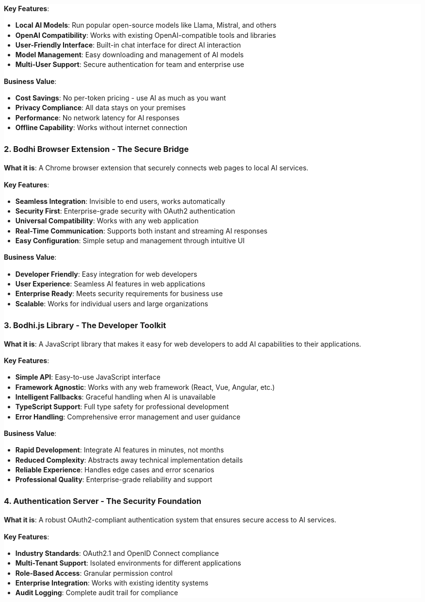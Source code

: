 **Key Features**:
- **Local AI Models**: Run popular open-source models like Llama, Mistral, and others
- **OpenAI Compatibility**: Works with existing OpenAI-compatible tools and libraries
- **User-Friendly Interface**: Built-in chat interface for direct AI interaction
- **Model Management**: Easy downloading and management of AI models
- **Multi-User Support**: Secure authentication for team and enterprise use

**Business Value**:
- **Cost Savings**: No per-token pricing - use AI as much as you want
- **Privacy Compliance**: All data stays on your premises
- **Performance**: No network latency for AI responses
- **Offline Capability**: Works without internet connection

### 2. Bodhi Browser Extension - The Secure Bridge
**What it is**: A Chrome browser extension that securely connects web pages to local AI services.

**Key Features**:
- **Seamless Integration**: Invisible to end users, works automatically
- **Security First**: Enterprise-grade security with OAuth2 authentication
- **Universal Compatibility**: Works with any web application
- **Real-Time Communication**: Supports both instant and streaming AI responses
- **Easy Configuration**: Simple setup and management through intuitive UI

**Business Value**:
- **Developer Friendly**: Easy integration for web developers
- **User Experience**: Seamless AI features in web applications
- **Enterprise Ready**: Meets security requirements for business use
- **Scalable**: Works for individual users and large organizations

### 3. Bodhi.js Library - The Developer Toolkit
**What it is**: A JavaScript library that makes it easy for web developers to add AI capabilities to their applications.

**Key Features**:
- **Simple API**: Easy-to-use JavaScript interface
- **Framework Agnostic**: Works with any web framework (React, Vue, Angular, etc.)
- **Intelligent Fallbacks**: Graceful handling when AI is unavailable
- **TypeScript Support**: Full type safety for professional development
- **Error Handling**: Comprehensive error management and user guidance

**Business Value**:
- **Rapid Development**: Integrate AI features in minutes, not months
- **Reduced Complexity**: Abstracts away technical implementation details
- **Reliable Experience**: Handles edge cases and error scenarios
- **Professional Quality**: Enterprise-grade reliability and support

### 4. Authentication Server - The Security Foundation
**What it is**: A robust OAuth2-compliant authentication system that ensures secure access to AI services.

**Key Features**:
- **Industry Standards**: OAuth2.1 and OpenID Connect compliance
- **Multi-Tenant Support**: Isolated environments for different applications
- **Role-Based Access**: Granular permission control
- **Enterprise Integration**: Works with existing identity systems
- **Audit Logging**: Complete audit trail for compliance
